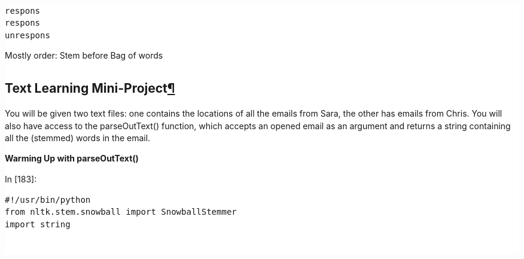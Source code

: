 <div class="prompt"></div>


<div class="output_subarea output_stream output_stdout output_text">
<pre>respons
respons
unrespons
</pre>
</div>
</div>

</div>
</div>

</div>
<div class="cell border-box-sizing text_cell rendered"><div class="prompt input_prompt">
</div>
<div class="inner_cell">
<div class="text_cell_render border-box-sizing rendered_html">
<p>Mostly order: Stem before Bag of words</p>

</div>
</div>
</div>
<div class="cell border-box-sizing text_cell rendered"><div class="prompt input_prompt">
</div>
<div class="inner_cell">
<div class="text_cell_render border-box-sizing rendered_html">
<h2 id="Text-Learning-Mini-Project">Text Learning Mini-Project<a class="anchor-link" href="#Text-Learning-Mini-Project">&#182;</a></h2><p>You will be given two text files: one contains the locations of all the emails from Sara, the other has emails from Chris. You will also have access to the parseOutText() function, which accepts an opened email as an argument and returns a string containing all the (stemmed) words in the email.</p>

</div>
</div>
</div>
<div class="cell border-box-sizing text_cell rendered"><div class="prompt input_prompt">
</div>
<div class="inner_cell">
<div class="text_cell_render border-box-sizing rendered_html">
<p><strong>Warming Up with parseOutText()</strong></p>

</div>
</div>
</div>
<div class="cell border-box-sizing code_cell rendered">
<div class="input">
<div class="prompt input_prompt">In&nbsp;[183]:</div>
<div class="inner_cell">
    <div class="input_area">
<div class=" highlight hl-ipython2"><pre><span></span><span class="ch">#!/usr/bin/python</span>
<span class="kn">from</span> <span class="nn">nltk.stem.snowball</span> <span class="kn">import</span> <span class="n">SnowballStemmer</span>
<span class="kn">import</span> <span class="nn">string</span>
